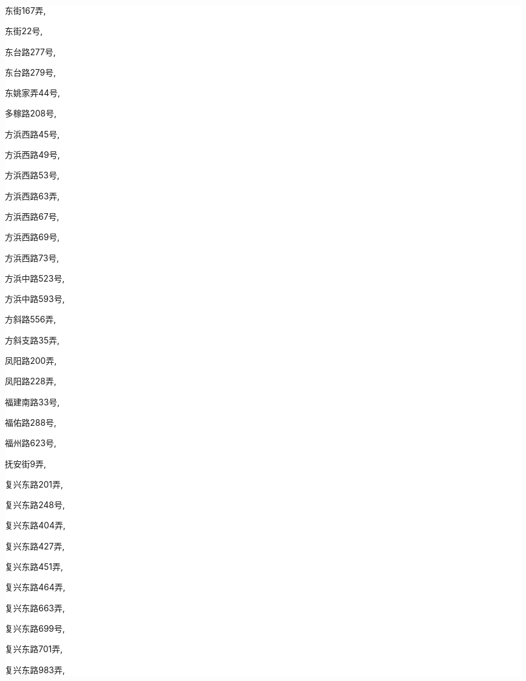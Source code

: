 东街167弄,

东街22号,

东台路277号,

东台路279号,

东姚家弄44号,

多稼路208号,

方浜西路45号,

方浜西路49号,

方浜西路53号,

方浜西路63弄,

方浜西路67号,

方浜西路69号,

方浜西路73号,

方浜中路523号,

方浜中路593号,

方斜路556弄,

方斜支路35弄,

凤阳路200弄,

凤阳路228弄,

福建南路33号,

福佑路288号,

福州路623号,

抚安街9弄,

复兴东路201弄,

复兴东路248号,

复兴东路404弄,

复兴东路427弄,

复兴东路451弄,

复兴东路464弄,

复兴东路663弄,

复兴东路699号,

复兴东路701弄,

复兴东路983弄,
